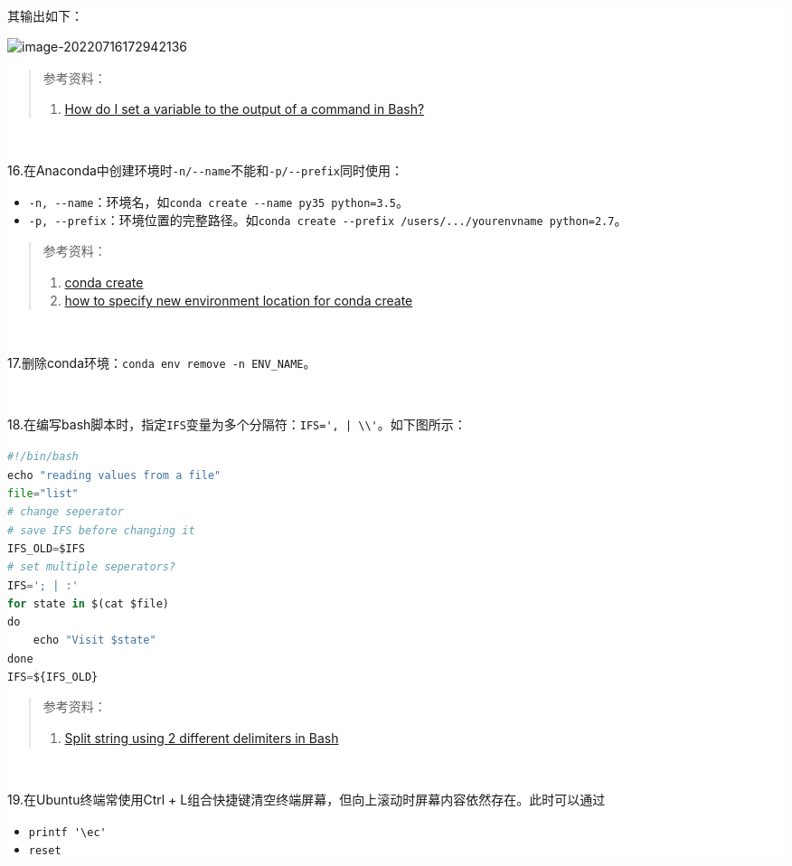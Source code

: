 其输出如下：

![image-20220716172942136](https://raw.githubusercontent.com/Tom89757/ImageHost/main/hexo/image-20220716172942136.png)

> 参考资料：
>
> 1. [How do I set a variable to the output of a command in Bash?](https://stackoverflow.com/questions/4651437/how-do-i-set-a-variable-to-the-output-of-a-command-in-bash)

</br>

16.在Anaconda中创建环境时`-n/--name`不能和`-p/--prefix`同时使用：

- `-n, --name`：环境名，如`conda create --name py35 python=3.5`。
- `-p, --prefix`：环境位置的完整路径。如`conda create --prefix /users/.../yourenvname python=2.7`。

> 参考资料：
>
> 1. [conda create](https://docs.conda.io/projects/conda/en/latest/commands/create.html#conda-create)
> 2. [how to specify new environment location for conda create](https://stackoverflow.com/questions/37926940/how-to-specify-new-environment-location-for-conda-create)

</br>

17.删除conda环境：`conda env remove -n ENV_NAME`。

</br>

18.在编写bash脚本时，指定`IFS`变量为多个分隔符：`IFS=', | \\'`。如下图所示：

```python
#!/bin/bash
echo "reading values from a file"
file="list"
# change seperator
# save IFS before changing it
IFS_OLD=$IFS
# set multiple seperators?
IFS='; | :'
for state in $(cat $file)
do
    echo "Visit $state"
done
IFS=${IFS_OLD}

```

> 参考资料：
>
> 1. [Split string using 2 different delimiters in Bash](https://stackoverflow.com/questions/25163486/split-string-using-2-different-delimiters-in-bash)

</br>

19.在Ubuntu终端常使用Ctrl + L组合快捷键清空终端屏幕，但向上滚动时屏幕内容依然存在。此时可以通过

- `printf '\ec'`
- `reset`
